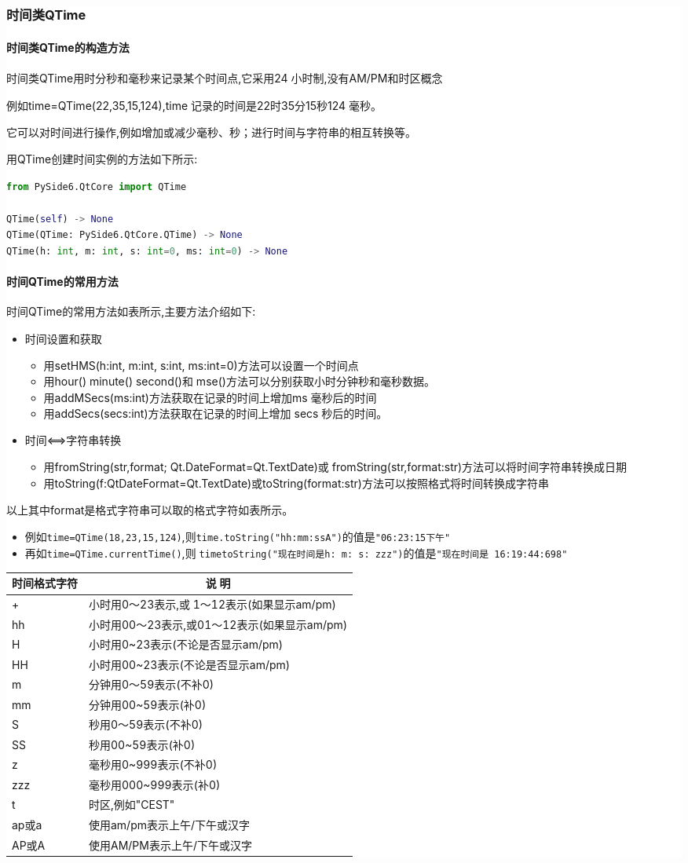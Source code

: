 ### 时间类QTime

#### 时间类QTime的构造方法

时间类QTime用时分秒和毫秒来记录某个时间点,它采用24 小时制,没有AM/PM和时区概念

例如time=QTime(22,35,15,124),time 记录的时间是22时35分15秒124 毫秒。

它可以对时间进行操作,例如增加或减少毫秒、秒；进行时间与字符串的相互转换等。

用QTime创建时间实例的方法如下所示:

```python
from PySide6.QtCore import QTime

QTime(self) -> None
QTime(QTime: PySide6.QtCore.QTime) -> None
QTime(h: int, m: int, s: int=0, ms: int=0) -> None
```

#### 时间QTime的常用方法

时间QTime的常用方法如表所示,主要方法介绍如下:

- 时间设置和获取

  - 用setHMS(h:int, m:int, s:int, ms:int=0)方法可以设置一个时间点
  - 用hour() minute() second()和 mse()方法可以分别获取小时分钟秒和毫秒数据。
  - 用addMSecs(ms:int)方法获取在记录的时间上增加ms 毫秒后的时间
  - 用addSecs(secs:int)方法获取在记录的时间上增加 secs 秒后的时间。

- 时间<==>字符串转换

  - 用fromString(str,format; Qt.DateFormat=Qt.TextDate)或 fromString(str,format:str)方法可以将时间字符串转换成日期
  - 用toString(f:QtDateFormat=Qt.TextDate)或toString(format:str)方法可以按照格式将时间转换成字符串

以上其中format是格式字符串可以取的格式字符如表所示。

- 例如`time=QTime(18,23,15,124)`,则`time.toString("hh:mm:ssA")`的值是`"06:23:15下午"`
- 再如`time=QTime.currentTime()`,则 `timetoString("现在时间是h: m: s: zzz")`的值是`"现在时间是 16:19:44:698"`

| 时间格式字符 | 说 明                                        |
| ------------ | -------------------------------------------- |
| +            | 小时用0～23表示,或 1～12表示(如果显示am/pm)  |
| hh           | 小时用00～23表示,或01～12表示(如果显示am/pm) |
| H            | 小时用0~23表示(不论是否显示am/pm)            |
| HH           | 小时用00~23表示(不论是否显示am/pm)           |
| m            | 分钟用0～59表示(不补0)                       |
| mm           | 分钟用00~59表示(补0)                         |
| S            | 秒用0～59表示(不补0)                         |
| SS           | 秒用00~59表示(补0)                           |
| z            | 毫秒用0~999表示(不补0)                       |
| zzz          | 毫秒用000~999表示(补0)                       |
| t            | 时区,例如"CEST"                              |
| ap或a        | 使用am/pm表示上午/下午或汉字                 |
| AP或A        | 使用AM/PM表示上午/下午或汉字                 |
